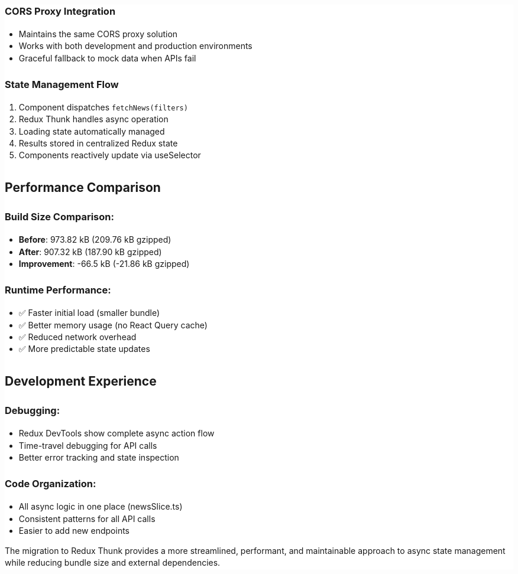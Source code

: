 ### CORS Proxy Integration

- Maintains the same CORS proxy solution
- Works with both development and production environments
- Graceful fallback to mock data when APIs fail

### State Management Flow

1. Component dispatches `fetchNews(filters)`
2. Redux Thunk handles async operation
3. Loading state automatically managed
4. Results stored in centralized Redux state
5. Components reactively update via useSelector

## Performance Comparison

### Build Size Comparison:

- **Before**: 973.82 kB (209.76 kB gzipped)
- **After**: 907.32 kB (187.90 kB gzipped)
- **Improvement**: -66.5 kB (-21.86 kB gzipped)

### Runtime Performance:

- ✅ Faster initial load (smaller bundle)
- ✅ Better memory usage (no React Query cache)
- ✅ Reduced network overhead
- ✅ More predictable state updates

## Development Experience

### Debugging:

- Redux DevTools show complete async action flow
- Time-travel debugging for API calls
- Better error tracking and state inspection

### Code Organization:

- All async logic in one place (newsSlice.ts)
- Consistent patterns for all API calls
- Easier to add new endpoints

The migration to Redux Thunk provides a more streamlined, performant, and maintainable approach to async state management while reducing bundle size and external dependencies.
